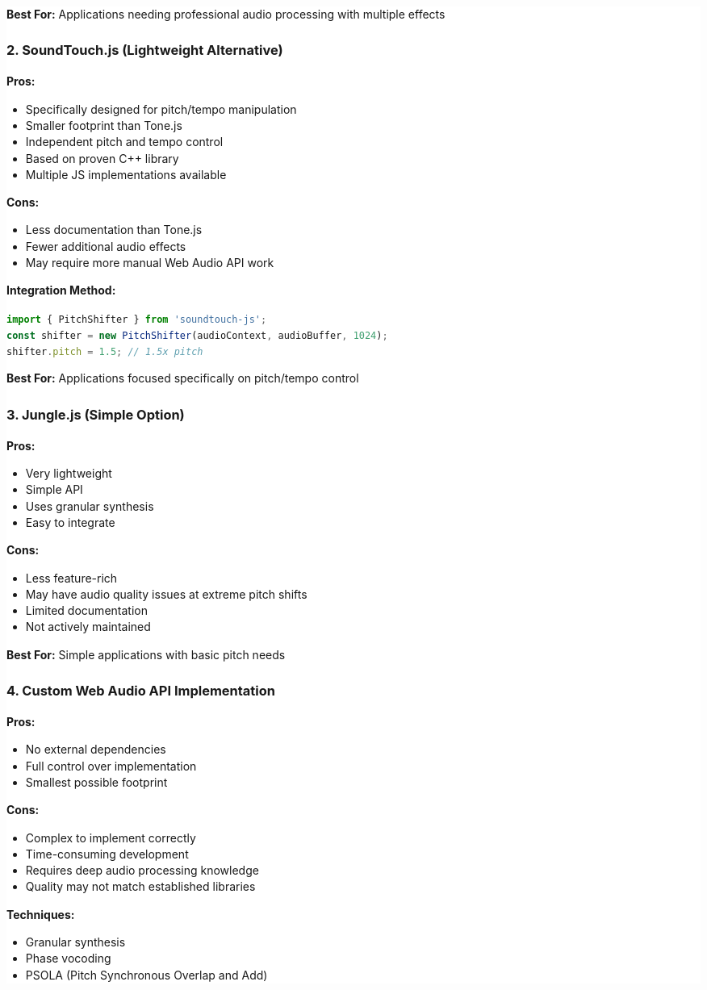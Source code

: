 **Best For:** Applications needing professional audio processing with multiple effects

### 2. SoundTouch.js (Lightweight Alternative) 
**Pros:**
- Specifically designed for pitch/tempo manipulation
- Smaller footprint than Tone.js
- Independent pitch and tempo control
- Based on proven C++ library
- Multiple JS implementations available

**Cons:**
- Less documentation than Tone.js
- Fewer additional audio effects
- May require more manual Web Audio API work

**Integration Method:**
```javascript
import { PitchShifter } from 'soundtouch-js';
const shifter = new PitchShifter(audioContext, audioBuffer, 1024);
shifter.pitch = 1.5; // 1.5x pitch
```

**Best For:** Applications focused specifically on pitch/tempo control

### 3. Jungle.js (Simple Option)
**Pros:**
- Very lightweight
- Simple API
- Uses granular synthesis
- Easy to integrate

**Cons:**
- Less feature-rich
- May have audio quality issues at extreme pitch shifts
- Limited documentation
- Not actively maintained

**Best For:** Simple applications with basic pitch needs

### 4. Custom Web Audio API Implementation
**Pros:**
- No external dependencies
- Full control over implementation
- Smallest possible footprint

**Cons:**
- Complex to implement correctly
- Time-consuming development
- Requires deep audio processing knowledge
- Quality may not match established libraries

**Techniques:**
- Granular synthesis
- Phase vocoding
- PSOLA (Pitch Synchronous Overlap and Add)
